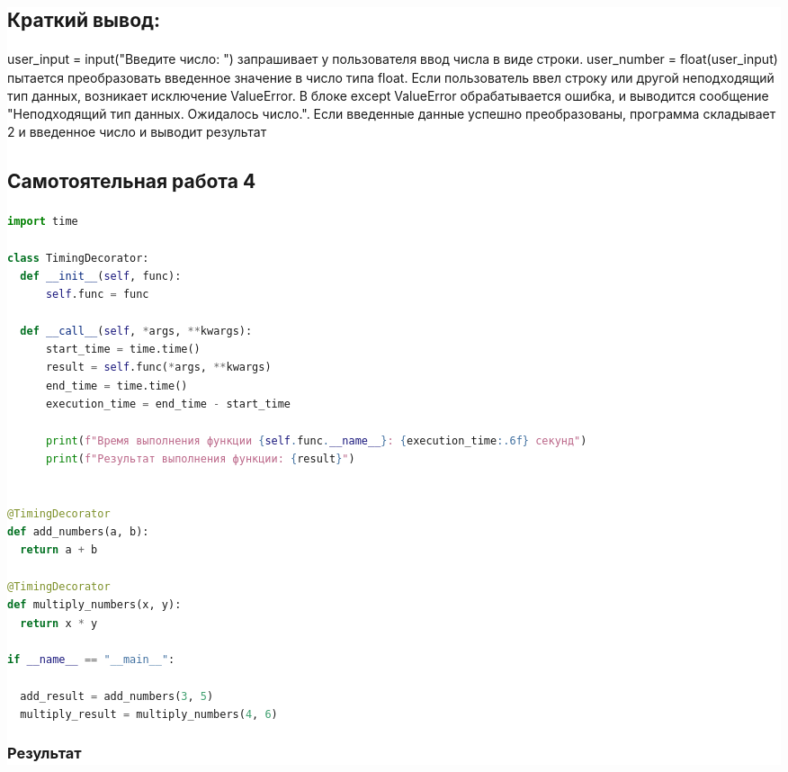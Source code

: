  
## Краткий вывод:
user_input = input("Введите число: ") запрашивает у пользователя ввод числа в виде строки.
user_number = float(user_input) пытается преобразовать введенное значение в число типа float.
Если пользователь ввел строку или другой неподходящий тип данных, возникает исключение ValueError.
В блоке except ValueError обрабатывается ошибка, и выводится сообщение "Неподходящий тип данных. Ожидалось число.".
Если введенные данные успешно преобразованы, программа складывает 2 и введенное число и выводит результат

  ## Самотоятельная работа 4


  ```python
import time

class TimingDecorator:
    def __init__(self, func):
        self.func = func

    def __call__(self, *args, **kwargs):
        start_time = time.time()
        result = self.func(*args, **kwargs)
        end_time = time.time()
        execution_time = end_time - start_time

        print(f"Время выполнения функции {self.func.__name__}: {execution_time:.6f} секунд")
        print(f"Результат выполнения функции: {result}")


@TimingDecorator
def add_numbers(a, b):
    return a + b

@TimingDecorator
def multiply_numbers(x, y):
    return x * y

if __name__ == "__main__":
  
    add_result = add_numbers(3, 5)
    multiply_result = multiply_numbers(4, 6)
```
  ### Результат